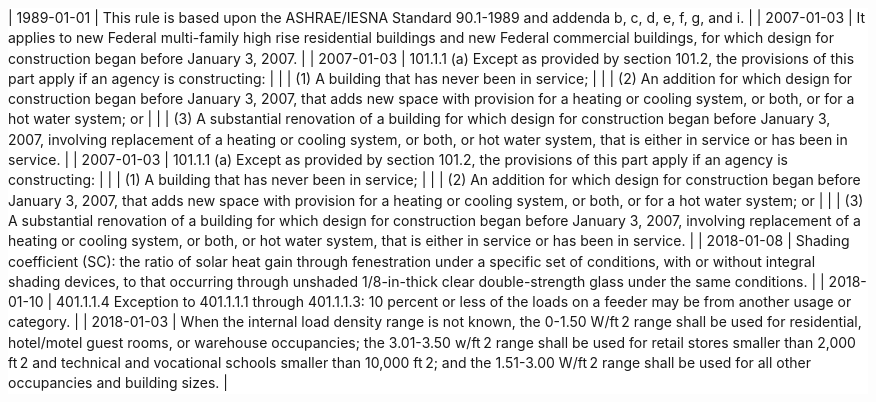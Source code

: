 | 1989-01-01 | This rule is based upon the ASHRAE/IESNA Standard 90.1-1989 and addenda b, c, d, e, f, g, and i.                                                                                                                                                                                                                                                                                                                                        |
| 2007-01-03 | It applies to new Federal multi-family high rise residential buildings and new Federal commercial buildings, for which design for construction began before January 3, 2007.                                                                                                                                                                                                                                                            |
| 2007-01-03 | 101.1.1 (a) Except as provided by section 101.2, the provisions of this part apply if an agency is constructing:                                                                                                                                                                                                                                                                                                                        |
|            |               (1) A building that has never been in service;                                                                                                                                                                                                                                                                                                                                                                            |
|            |               (2) An addition for which design for construction began before January 3, 2007, that adds new space with provision for a heating or cooling system, or both, or for a hot water system; or                                                                                                                                                                                                                                |
|            |               (3) A substantial renovation of a building for which design for construction began before January 3, 2007, involving replacement of a heating or cooling system, or both, or hot water system, that is either in service or has been in service.                                                                                                                                                                          |
| 2007-01-03 | 101.1.1 (a) Except as provided by section 101.2, the provisions of this part apply if an agency is constructing:                                                                                                                                                                                                                                                                                                                        |
|            |               (1) A building that has never been in service;                                                                                                                                                                                                                                                                                                                                                                            |
|            |               (2) An addition for which design for construction began before January 3, 2007, that adds new space with provision for a heating or cooling system, or both, or for a hot water system; or                                                                                                                                                                                                                                |
|            |               (3) A substantial renovation of a building for which design for construction began before January 3, 2007, involving replacement of a heating or cooling system, or both, or hot water system, that is either in service or has been in service.                                                                                                                                                                          |
| 2018-01-08 | Shading coefficient (SC): the ratio of solar heat gain through fenestration under a specific set of conditions, with or without integral shading devices, to that occurring through unshaded 1/8-in-thick clear double-strength glass under the same conditions.                                                                                                                                                                        |
| 2018-01-10 | 401.1.1.4 Exception to 401.1.1.1 through 401.1.1.3: 10 percent or less of the loads on a feeder may be from another usage or category.                                                                                                                                                                                                                                                                                                  |
| 2018-01-03 | When the internal load density range is not known, the 0-1.50 W/ft&#8201;2 range shall be used for residential, hotel/motel guest rooms, or warehouse occupancies; the 3.01-3.50 w/ft&#8201;2 range shall be used for retail stores smaller than 2,000 ft&#8201;2 and technical and vocational schools smaller than 10,000 ft&#8201;2; and the 1.51-3.00 W/ft&#8201;2 range shall be used for all other occupancies and building sizes. |
